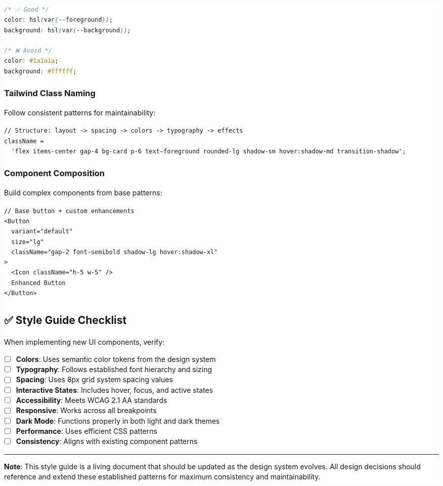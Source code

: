 ```css
/* ✅ Good */
color: hsl(var(--foreground));
background: hsl(var(--background));

/* ❌ Avoid */
color: #1a1a1a;
background: #ffffff;
```

### Tailwind Class Naming

Follow consistent patterns for maintainability:

```tsx
// Structure: layout -> spacing -> colors -> typography -> effects
className =
  'flex items-center gap-4 bg-card p-6 text-foreground rounded-lg shadow-sm hover:shadow-md transition-shadow';
```

### Component Composition

Build complex components from base patterns:

```tsx
// Base button + custom enhancements
<Button
  variant="default"
  size="lg"
  className="gap-2 font-semibold shadow-lg hover:shadow-xl"
>
  <Icon className="h-5 w-5" />
  Enhanced Button
</Button>
```

## ✅ Style Guide Checklist

When implementing new UI components, verify:

- [ ] **Colors**: Uses semantic color tokens from the design system
- [ ] **Typography**: Follows established font hierarchy and sizing
- [ ] **Spacing**: Uses 8px grid system spacing values
- [ ] **Interactive States**: Includes hover, focus, and active states
- [ ] **Accessibility**: Meets WCAG 2.1 AA standards
- [ ] **Responsive**: Works across all breakpoints
- [ ] **Dark Mode**: Functions properly in both light and dark themes
- [ ] **Performance**: Uses efficient CSS patterns
- [ ] **Consistency**: Aligns with existing component patterns

---

**Note**: This style guide is a living document that should be updated as the design system evolves. All design decisions should reference and extend these established patterns for maximum consistency and maintainability.
